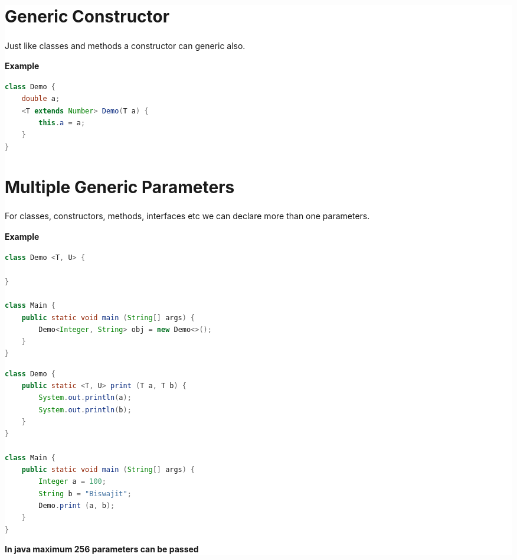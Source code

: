 # Generic Constructor

Just like classes and methods a constructor can generic also.

**Example**

```java
class Demo {
    double a;
    <T extends Number> Demo(T a) {
        this.a = a;
    }
}
```

# Multiple Generic Parameters

For classes, constructors, methods, interfaces etc we can declare more than one parameters.

**Example**

```java
class Demo <T, U> {

}

class Main {
    public static void main (String[] args) {
        Demo<Integer, String> obj = new Demo<>();
    }
}
```

```java
class Demo {
    public static <T, U> print (T a, T b) {
        System.out.println(a);
        System.out.println(b);
    }
}

class Main {
    public static void main (String[] args) {
        Integer a = 100;
        String b = "Biswajit";
        Demo.print (a, b);
    }
}
```

**In java maximum 256 parameters can be passed**
